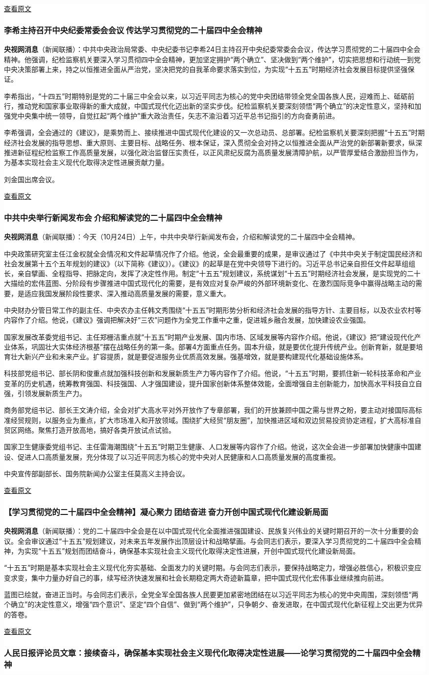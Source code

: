 [查看原文](https://tv.cctv.com/2025/10/24/VIDEOeovgiVMRMv2n3RHRG7P251024.shtml)

### 李希主持召开中央纪委常委会会议 传达学习贯彻党的二十届四中全会精神

**央视网消息**（新闻联播）：中共中央政治局常委、中央纪委书记李希24日主持召开中央纪委常委会会议，传达学习贯彻党的二十届四中全会精神。他强调，纪检监察机关要深入学习贯彻四中全会精神，更加坚定拥护“两个确立”、坚决做到“两个维护”，切实把思想和行动统一到党中央决策部署上来，持之以恒推进全面从严治党，坚决把党的自我革命要求落实到位，为实现“十五五”时期经济社会发展目标提供坚强保证。

李希指出，“十四五”时期特别是党的二十届三中全会以来，以习近平同志为核心的党中央团结带领全党全国各族人民，迎难而上、砥砺前行，推动党和国家事业取得新的重大成就，中国式现代化迈出新的坚实步伐。纪检监察机关要深刻领悟“两个确立”的决定性意义，坚持和加强党中央集中统一领导，自觉扛起“两个维护”重大政治责任，矢志不渝沿着习近平总书记指引的方向奋勇前进。

李希强调，全会通过的《建议》，是乘势而上、接续推进中国式现代化建设的又一次总动员、总部署。纪检监察机关要深刻把握“十五五”时期经济社会发展的指导思想、重大原则、主要目标、战略任务、根本保证，深入贯彻全会对持之以恒推进全面从严治党的新部署新要求，纵深推进新征程纪检监察工作高质量发展，以强化政治监督压实责任，以正风肃纪反腐为高质量发展清障护航，以严管厚爱结合激励担当作为，为基本实现社会主义现代化取得决定性进展贡献力量。

刘金国出席会议。

[查看原文](https://tv.cctv.com/2025/10/24/VIDEXhBwCx1thaug1QeSMrnE251024.shtml)

### 中共中央举行新闻发布会 介绍和解读党的二十届四中全会精神

**央视网消息**（新闻联播）：今天（10月24日）上午，中共中央举行新闻发布会，介绍和解读党的二十届四中全会精神。 

中央政策研究室主任江金权就全会情况和文件起草情况作了介绍。他说，全会最重要的成果，是审议通过了《中共中央关于制定国民经济和社会发展第十五个五年规划的建议》（以下简称《建议》）。《建议》的起草是在党中央领导下进行的。习近平总书记亲自担任文件起草组组长，亲自擘画、全程指导、把脉定向，发挥了决定性作用。制定“十五五”规划建议，系统谋划“十五五”时期经济社会发展，是实现党的二十大描绘的宏伟蓝图、分阶段有步骤推进中国式现代化的需要，是有效应对复杂严峻的外部环境新变化、在激烈国际竞争中赢得战略主动的需要，是适应我国发展阶段性要求、深入推动高质量发展的需要，意义重大。

中央财办分管日常工作的副主任、中央农办主任韩文秀围绕“十五五”时期形势分析和经济社会发展的指导方针、主要目标，以及农业农村等内容作了介绍。他说，《建议》强调把解决好“三农”问题作为全党工作重中之重，促进城乡融合发展，加快建设农业强国。

国家发展改革委党组书记、主任郑栅洁重点就“十五五”时期产业发展、国内市场、区域发展等内容作介绍。他说，《建议》把“建设现代化产业体系，巩固壮大实体经济根基”摆在战略任务的第一条。部署4方面重点任务。固本升级，就是要优化提升传统产业。创新育新，就是要培育壮大新兴产业和未来产业。扩容提质，就是要促进服务业优质高效发展。强基增效，就是要构建现代化基础设施体系。

科技部党组书记、部长阴和俊重点就加强科技创新和发展新质生产力等内容作了介绍。他说，“十五五”时期，要抓住新一轮科技革命和产业变革的历史机遇，统筹教育强国、科技强国、人才强国建设，提升国家创新体系整体效能，全面增强自主创新能力，加快高水平科技自立自强，引领发展新质生产力。

商务部党组书记、部长王文涛介绍，全会对扩大高水平对外开放作了专章部署，我们的开放兼顾中国之需与世界之盼，要主动对接国际高标准经贸规则，以服务业为重点，扩大市场准入和开放领域。围绕扩大经贸“朋友圈”，加快推进区域和双边贸易投资协定进程，扩大高标准自贸区网络。聚焦打造开放高地，搞好各类开放试点试验。

国家卫生健康委党组书记、主任雷海潮围绕“十五五”时期卫生健康、人口发展等内容作了介绍。他说，这次全会进一步部署加快健康中国建设、促进人口高质量发展，充分体现了以习近平同志为核心的党中央对人民健康和人口高质量发展的高度重视。

中央宣传部副部长、国务院新闻办公室主任莫高义主持会议。

[查看原文](https://tv.cctv.com/2025/10/24/VIDEBYgw0YEu9NQ8jRaLfPPA251024.shtml)

### 【学习贯彻党的二十届四中全会精神】凝心聚力 团结奋进 奋力开创中国式现代化建设新局面

**央视网消息**（新闻联播）：党的二十届四中全会是在以中国式现代化全面推进强国建设、民族复兴伟业的关键时期召开的一次十分重要的会议。全会审议通过“十五五”规划建议，对未来五年发展作出顶层设计和战略擘画。与会同志们表示，要深入学习贯彻党的二十届四中全会精神，为实现“十五五”规划而团结奋斗，确保基本实现社会主义现代化取得决定性进展，开创中国式现代化建设新局面。

“十五五”时期是基本实现社会主义现代化夯实基础、全面发力的关键时期。与会同志们表示，要保持战略定力，增强必胜信心，积极识变应变求变，集中力量办好自己的事，续写经济快速发展和社会长期稳定两大奇迹新篇章，把中国式现代化宏伟事业继续推向前进。

蓝图已绘就，奋进正当时。与会同志们表示，全党全军全国各族人民要更加紧密地团结在以习近平同志为核心的党中央周围，深刻领悟“两个确立”的决定性意义，增强“四个意识”、坚定“四个自信”、做到“两个维护”，只争朝夕、奋发进取，在中国式现代化新征程上交出更为优异的答卷。

[查看原文](https://tv.cctv.com/2025/10/24/VIDElQsxDxENB85RP4ClAhAK251024.shtml)

### 人民日报评论员文章：接续奋斗，确保基本实现社会主义现代化取得决定性进展——论学习贯彻党的二十届四中全会精神
